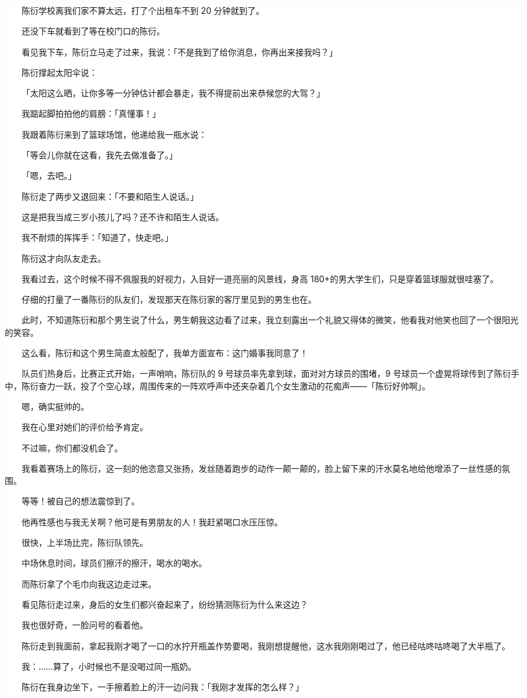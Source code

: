 &emsp;&emsp;陈衍学校离我们家不算太远，打了个出租车不到 20 分钟就到了。  
  
&emsp;&emsp;还没下车就看到了等在校门口的陈衍。  
  
&emsp;&emsp;看见我下车，陈衍立马走了过来，我说：「不是我到了给你消息，你再出来接我吗？」  
  
&emsp;&emsp;陈衍撑起太阳伞说：  
  
&emsp;&emsp;「太阳这么晒，让你多等一分钟估计都会暴走，我不得提前出来恭候您的大驾？」  
  
&emsp;&emsp;我踮起脚拍拍他的肩膀：「真懂事！」  
  
&emsp;&emsp;我跟着陈衍来到了篮球场馆，他递给我一瓶水说：  
  
&emsp;&emsp;「等会儿你就在这看，我先去做准备了。」  
  
&emsp;&emsp;「嗯，去吧。」  
  
&emsp;&emsp;陈衍走了两步又退回来：「不要和陌生人说话。」  
  
&emsp;&emsp;这是把我当成三岁小孩儿了吗？还不许和陌生人说话。  
  
&emsp;&emsp;我不耐烦的挥挥手：「知道了，快走吧。」  
  
&emsp;&emsp;陈衍这才向队友走去。  
  
&emsp;&emsp;我看过去，这个时候不得不佩服我的好视力，入目好一道亮丽的风景线，身高 180+的男大学生们，只是穿着篮球服就很哇塞了。  
  
&emsp;&emsp;仔细的打量了一番陈衍的队友们，发现那天在陈衍家的客厅里见到的男生也在。  
  
&emsp;&emsp;此时，不知道陈衍和那个男生说了什么，男生朝我这边看了过来，我立刻露出一个礼貌又得体的微笑，他看我对他笑也回了一个很阳光的笑容。  
  
&emsp;&emsp;这么看，陈衍和这个男生简直太般配了，我单方面宣布：这门婚事我同意了！  
  
&emsp;&emsp;队员们热身后，比赛正式开始，一声哨响，陈衍队的 9 号球员率先拿到球，面对对方球员的围堵，9 号球员一个虚晃将球传到了陈衍手中，陈衍奋力一跃，投了个空心球，周围传来的一阵欢呼声中还夹杂着几个女生激动的花痴声——「陈衍好帅啊」。  
  
&emsp;&emsp;嗯，确实挺帅的。  
  
&emsp;&emsp;我在心里对她们的评价给予肯定。  
  
&emsp;&emsp;不过嘛，你们都没机会了。  
  
&emsp;&emsp;我看着赛场上的陈衍，这一刻的他恣意又张扬，发丝随着跑步的动作一颠一颠的，脸上留下来的汗水莫名地给他增添了一丝性感的氛围。  
  
&emsp;&emsp;等等！被自己的想法震惊到了。  
  
&emsp;&emsp;他再性感也与我无关啊？他可是有男朋友的人！我赶紧喝口水压压惊。  
  
&emsp;&emsp;很快，上半场比完，陈衍队领先。  
  
&emsp;&emsp;中场休息时间，球员们擦汗的擦汗，喝水的喝水。  
  
&emsp;&emsp;而陈衍拿了个毛巾向我这边走过来。  
  
&emsp;&emsp;看见陈衍走过来，身后的女生们都兴奋起来了，纷纷猜测陈衍为什么来这边？  
  
&emsp;&emsp;我也很好奇，一脸问号的看着他。  
  
&emsp;&emsp;陈衍走到我面前，拿起我刚才喝了一口的水拧开瓶盖作势要喝，我刚想提醒他，这水我刚刚喝过了，他已经咕咚咕咚喝了大半瓶了。  
  
&emsp;&emsp;我：……算了，小时候也不是没喝过同一瓶奶。  
  
&emsp;&emsp;陈衍在我身边坐下，一手擦着脸上的汗一边问我：「我刚才发挥的怎么样？」  
  